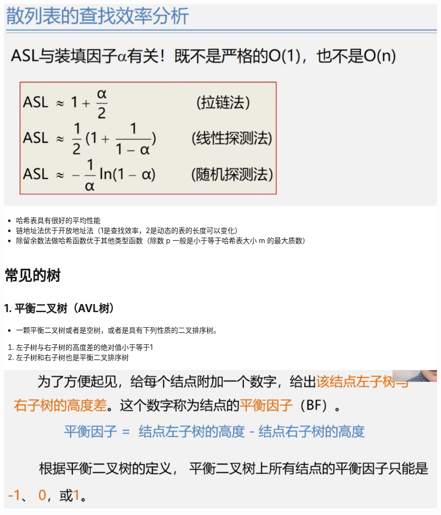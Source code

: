 ![alt text](image-153.png)

- 哈希表具有很好的平均性能
- 链地址法优于开放地址法（1是查找效率，2是动态的表的长度可以变化）
- 除留余数法做哈希函数优于其他类型函数（除数 p 一般是小于等于哈希表大小 m 的最大质数）

# 常见的树

## 1. 平衡二叉树（AVL树）

- 一颗平衡二叉树或者是空树，或者是具有下列性质的二叉排序树。

1. 左子树与右子树的高度差的绝对值小于等于1
2. 左子树和右子树也是平衡二叉排序树

![alt text](image-156.png)

